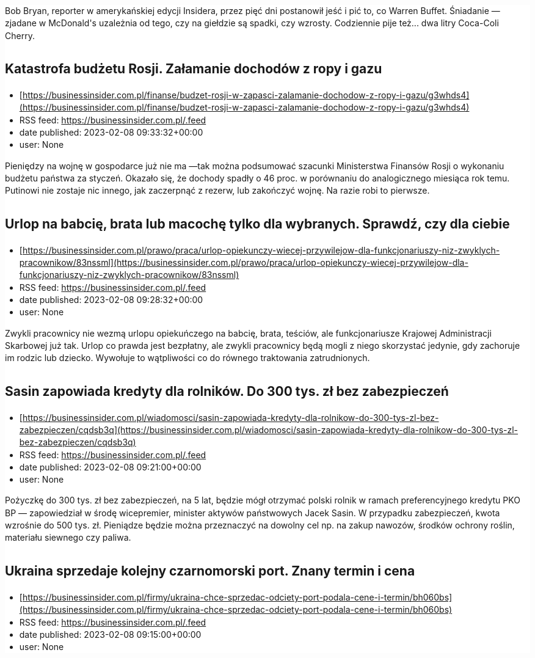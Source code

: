 Bob Bryan, reporter w amerykańskiej edycji Insidera, przez pięć dni postanowił jeść i pić to, co Warren Buffet. Śniadanie — zjadane w McDonald's uzależnia od tego, czy na giełdzie są spadki, czy wzrosty. Codziennie pije też... dwa litry Coca-Coli Cherry.

## Katastrofa budżetu Rosji. Załamanie dochodów z ropy i gazu
 - [https://businessinsider.com.pl/finanse/budzet-rosji-w-zapasci-zalamanie-dochodow-z-ropy-i-gazu/g3whds4](https://businessinsider.com.pl/finanse/budzet-rosji-w-zapasci-zalamanie-dochodow-z-ropy-i-gazu/g3whds4)
 - RSS feed: https://businessinsider.com.pl/.feed
 - date published: 2023-02-08 09:33:32+00:00
 - user: None

Pieniędzy na wojnę w gospodarce już nie ma —tak można podsumować szacunki Ministerstwa Finansów Rosji o wykonaniu budżetu państwa za styczeń. Okazało się, że dochody spadły o 46 proc. w porównaniu do analogicznego miesiąca rok temu. Putinowi nie zostaje nic innego, jak zaczerpnąć z rezerw, lub zakończyć wojnę. Na razie robi to pierwsze.

## Urlop na babcię, brata lub macochę tylko dla wybranych. Sprawdź, czy dla ciebie
 - [https://businessinsider.com.pl/prawo/praca/urlop-opiekunczy-wiecej-przywilejow-dla-funkcjonariuszy-niz-zwyklych-pracownikow/83nssml](https://businessinsider.com.pl/prawo/praca/urlop-opiekunczy-wiecej-przywilejow-dla-funkcjonariuszy-niz-zwyklych-pracownikow/83nssml)
 - RSS feed: https://businessinsider.com.pl/.feed
 - date published: 2023-02-08 09:28:32+00:00
 - user: None

Zwykli pracownicy nie wezmą urlopu opiekuńczego na babcię, brata, teściów, ale funkcjonariusze Krajowej Administracji Skarbowej już tak. Urlop co prawda jest bezpłatny, ale zwykli pracownicy będą mogli z niego skorzystać jedynie, gdy zachoruje im rodzic lub dziecko. Wywołuje to wątpliwości co do równego traktowania zatrudnionych.

## Sasin zapowiada kredyty dla rolników. Do 300 tys. zł bez zabezpieczeń
 - [https://businessinsider.com.pl/wiadomosci/sasin-zapowiada-kredyty-dla-rolnikow-do-300-tys-zl-bez-zabezpieczen/cqdsb3q](https://businessinsider.com.pl/wiadomosci/sasin-zapowiada-kredyty-dla-rolnikow-do-300-tys-zl-bez-zabezpieczen/cqdsb3q)
 - RSS feed: https://businessinsider.com.pl/.feed
 - date published: 2023-02-08 09:21:00+00:00
 - user: None

Pożyczkę do 300 tys. zł bez zabezpieczeń, na 5 lat, będzie mógł otrzymać polski rolnik w ramach preferencyjnego kredytu PKO BP — zapowiedział w środę wicepremier, minister aktywów państwowych Jacek Sasin. W przypadku zabezpieczeń, kwota wzrośnie do 500 tys. zł. Pieniądze będzie można przeznaczyć na dowolny cel np. na zakup nawozów, środków ochrony roślin, materiału siewnego czy paliwa.

## Ukraina sprzedaje kolejny czarnomorski port. Znany termin i cena
 - [https://businessinsider.com.pl/firmy/ukraina-chce-sprzedac-odciety-port-podala-cene-i-termin/bh060bs](https://businessinsider.com.pl/firmy/ukraina-chce-sprzedac-odciety-port-podala-cene-i-termin/bh060bs)
 - RSS feed: https://businessinsider.com.pl/.feed
 - date published: 2023-02-08 09:15:00+00:00
 - user: None
